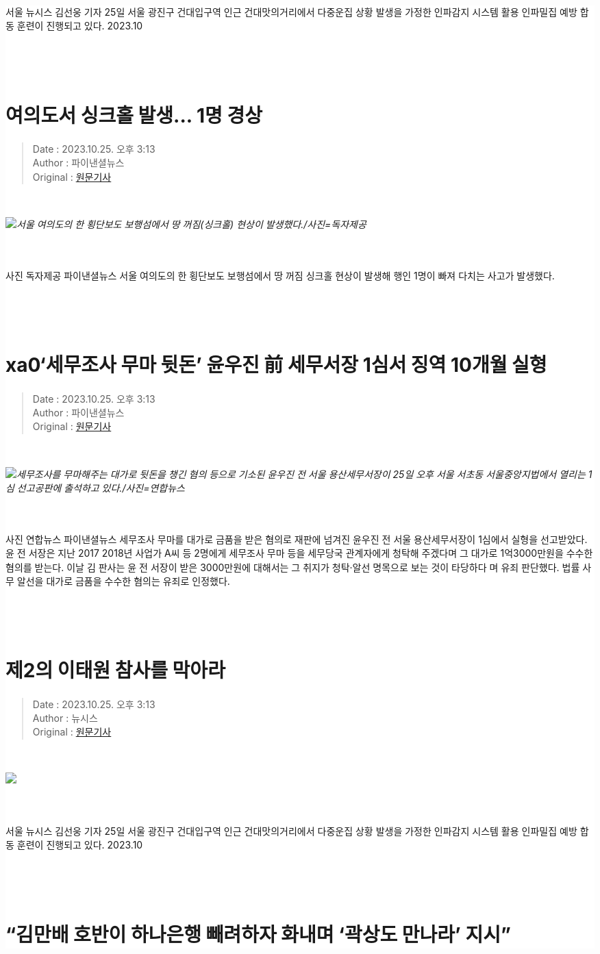 서울 뉴시스 김선웅 기자 25일 서울 광진구 건대입구역 인근 건대맛의거리에서 다중운집 상황 발생을 가정한 인파감지 시스템 활용 인파밀집 예방 합동 훈련이 진행되고 있다. 2023.10  
<br/><br/><br/>  

  
# 여의도서 싱크홀 발생... 1명 경상  
  
> Date : 2023.10.25. 오후 3:13  
> Author : 파이낸셜뉴스  
> Original : [원문기사](https://n.news.naver.com/mnews/article/014/0005091063?sid=102)  
<br/>  
  
<img src="https://imgnews.pstatic.net/image/014/2023/10/25/0005091063_001_20231025151306876.jpg?type=w647" id="img1"></img><em class="img_desc">서울 여의도의 한 횡단보도 보행섬에서 땅 꺼짐(싱크홀) 현상이 발생했다./사진=독자제공</em>  
<br/><br/>  
  
사진 독자제공 파이낸셜뉴스 서울 여의도의 한 횡단보도 보행섬에서 땅 꺼짐 싱크홀 현상이 발생해 행인 1명이 빠져 다치는 사고가 발생했다.  
<br/><br/><br/>  

  
# xa0‘세무조사 무마 뒷돈’ 윤우진 前 세무서장 1심서 징역 10개월 실형  
  
> Date : 2023.10.25. 오후 3:13  
> Author : 파이낸셜뉴스  
> Original : [원문기사](https://n.news.naver.com/mnews/article/014/0005091062?sid=102)  
<br/>  
  
<img src="https://imgnews.pstatic.net/image/014/2023/10/25/0005091062_001_20231025151304927.jpg?type=w647" id="img1"></img><em class="img_desc">세무조사를 무마해주는 대가로 뒷돈을 챙긴 혐의 등으로 기소된 윤우진 전 서울 용산세무서장이 25일 오후 서울 서초동 서울중앙지법에서 열리는 1심 선고공판에 출석하고 있다./사진=연합뉴스</em>  
<br/><br/>  
  
사진 연합뉴스 파이낸셜뉴스 세무조사 무마를 대가로 금품을 받은 혐의로 재판에 넘겨진 윤우진 전 서울 용산세무서장이 1심에서 실형을 선고받았다.
윤 전 서장은 지난 2017 2018년 사업가 A씨 등 2명에게 세무조사 무마 등을 세무당국 관계자에게 청탁해 주겠다며 그 대가로 1억3000만원을 수수한 혐의를 받는다.
이날 김 판사는 윤 전 서장이 받은 3000만원에 대해서는 그 취지가 청탁·알선 명목으로 보는 것이 타당하다 며 유죄 판단했다.
법률 사무 알선을 대가로 금품을 수수한 혐의는 유죄로 인정했다.  
<br/><br/><br/>  

  
# 제2의 이태원 참사를 막아라  
  
> Date : 2023.10.25. 오후 3:13  
> Author : 뉴시스  
> Original : [원문기사](https://n.news.naver.com/mnews/article/003/0012168338?sid=102)  
<br/>  
  
<img src="https://imgnews.pstatic.net/image/003/2023/10/25/NISI20231025_0020103748_web_20231025151123_20231025151304402.jpg?type=w647" id="img1"></img>  
<br/><br/>  
  
서울 뉴시스 김선웅 기자 25일 서울 광진구 건대입구역 인근 건대맛의거리에서 다중운집 상황 발생을 가정한 인파감지 시스템 활용 인파밀집 예방 합동 훈련이 진행되고 있다. 2023.10  
<br/><br/><br/>  

  
# “김만배 호반이 하나은행 빼려하자 화내며 ‘곽상도 만나라’ 지시”  
  